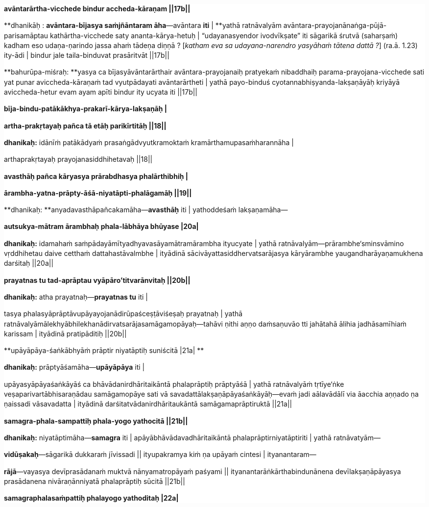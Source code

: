 **avāntarārtha-vicchede bindur accheda-kāraṇam ||17b||**

**dhanikāḥ : **avāntara-bījasya saṁjñāntaram āha**—avāntara **iti** | **yathā ratnāvalyām avāntara-prayojanānaṅga-pūjā-parisamāptau kathārtha-vicchede saty ananta-kārya-hetuḥ | “udayanasyendor ivodvīkṣate” iti sāgarikā śrutvā (saharṣaṁ) kadham eso udaṇa-ṇarindo jassa ahaṁ tādeṇa diṇṇā ? [_katham eva sa udayana-narendro yasyāhaṁ tātena dattā ?_] (ra.ā. 1.23) ity-ādi | bindur jale taila-binduvat prasāritvāt ||17b||

**bahurūpa-miśraḥ: **yasya ca bījasyāvāntarārthair avāntara-prayojanaiḥ pratyekaṁ nibaddhaiḥ parama-prayojana-vicchede sati yat punar aviccheda-kāraṇaṁ tad vyutpādayati avāntarārtheti | yathā payo-binduś cyotannabhiṣyanda-lakṣaṇāyāḥ kriyāyā aviccheda-hetur evam ayam apīti bindur ity ucyata iti ||17b||

**bīja-bindu-patākākhya-prakarī-kārya-lakṣaṇāḥ |**

**artha-prakṛtayaḥ pañca tā etāḥ parikīrtitāḥ ||18||**

**dhanikaḥ:** idānīṁ patākādyaṁ prasaṅgādvyutkramoktaṁ kramārthamupasaṁharannāha |

arthaprakṛtayaḥ prayojanasiddhihetavaḥ ||18||

**avasthāḥ pañca kāryasya prārabdhasya phalārthibhiḥ |**

**ārambha-yatna-prāpty-āśā-niyatāpti-phalāgamāḥ ||19||**

**dhanikaḥ: **anyadavasthāpañcakamāha—**avasthāḥ** iti | yathoddeśaṁ lakṣaṇamāha—

**autsukya-mātram ārambhaḥ phala-lābhāya bhūyase |20a|**

**dhanikaḥ:** idamahaṁ saṁpādayāmītyadhyavasāyamātramārambha ityucyate | yathā ratnāvalyām—prārambhe‘sminsvāmino vṛddhihetau daive cetthaṁ dattahastāvalmbhe | ityādinā sācivāyattasiddhervatsarājasya kāryārambhe yaugandharāyaṇamukhena darśitaḥ ||20a||

**prayatnas tu tad-aprāptau vyāpāro’titvarānvitaḥ ||20b||**

**dhanikaḥ:** atha  prayatnaḥ—**prayatnas tu** iti |

tasya phalasyāprāptāvupāyayojanādirūpaśceṣṭāviśeṣaḥ prayatnaḥ | yathā ratnāvalyāmālekhyābhilekhanādirvatsarājasamāgamopāyaḥ—tahāvi ṇithi aṇṇo daṁsaṇuvāo tti jahātahā ālihia jadhāsamīhiaṁ karissam | ityādinā pratipāditiḥ ||20b||

**upāyāpāya-śaṅkābhyāṁ prāptir niyatāptiḥ suniścitā |21a| **

**dhanikaḥ:** prāptyāśamāha—**upāyāpāya** iti |

upāyasyāpāyaśaṅkāyāś ca bhāvādanirdhāritaikāntā phalaprāptiḥ prāptyāśā | yathā ratnāvalyāṁ tṛtīye‘ṅke veṣaparivartābhisaraṇādau samāgamopāye sati vā savadattālakṣaṇāpāyaśaṅkāyāḥ—evaṁ jadi aālavādālī via āacchia aṇṇado ṇa ṇaissadi vāsavadatta | ityādinā darśitatvādanirdhāritaukāntā samāgamaprāptiruktā ||21a||

**samagra-phala-sampattiḥ phala-yogo yathocitā ||21b||**

**dhanikaḥ:** niyatāptimāha—**samagra** iti | apāyābhāvādavadhāritaikāntā phalaprāptirniyatāptiriti | yathā ratnāvatyām—

**vidūṣakaḥ**—sāgarikā dukkaraṁ jīvissadi || ityupakramya kiṁ ṇa upāyaṁ cintesi | ityanantaram—

**rājā**—vayasya devīprasādanaṁ muktvā nānyamatropāyaṁ paśyami || ityanantarāṅkārthabindunānena devīlakṣaṇāpāyasya prasādanena nivāraṇānniyatā phalaprāptiḥ sūcitā ||21b||

**samagraphalasaṁpattiḥ phalayogo yathoditaḥ |22a|**
